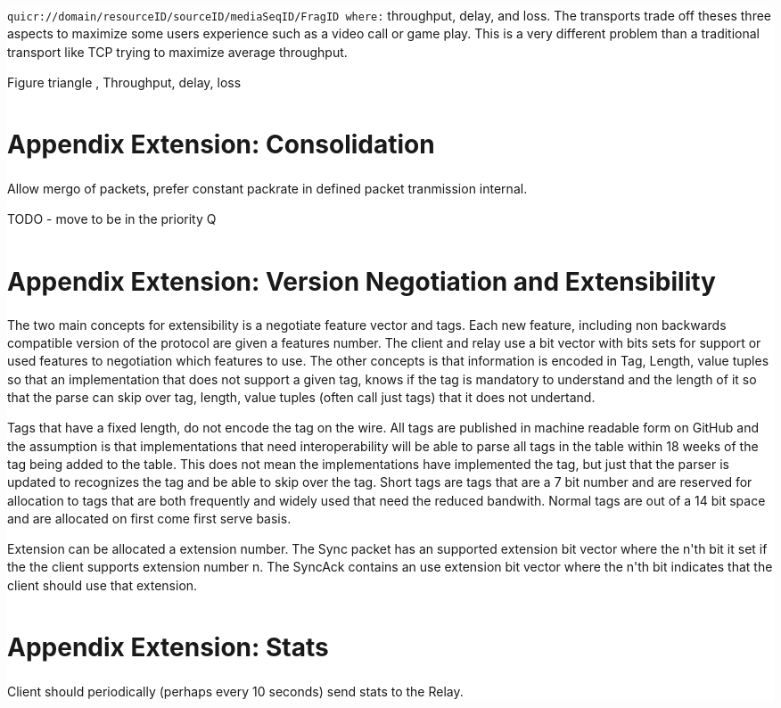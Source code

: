 ```quicr://domain/resourceID/sourceID/mediaSeqID/FragID where:```
throughput, delay, and loss.  The transports trade off theses three
aspects to maximize some users experience such as a video call or game
play. This is a very different problem than a traditional transport like
TCP trying to maximize average throughput.

Figure triangle , Throughput, delay, loss 




# Appendix Extension: Consolidation 

Allow mergo of packets, prefer constant packrate in defined packet tranmission 
internal. 

TODO - move to be in the priority Q 


# Appendix Extension:  Version Negotiation and Extensibility 

The two main concepts for extensibility is a negotiate feature vector 
and tags. Each new feature, including non backwards compatible version 
of the protocol are given a features number. The client and relay use a 
bit vector with bits sets for support or used features to negotiation 
which features to use.  The other concepts is that information is 
encoded in Tag, Length, value tuples so that an implementation that does 
not support a given tag, knows if the tag is mandatory to understand and 
the length of it so that the parse can skip over tag, length, value 
tuples (often call just tags) that it does not undertand. 

Tags that have a fixed length, do not encode the tag on the wire.  All 
tags are published in machine readable form on GitHub and the assumption 
is that implementations that need interoperability will be able to parse 
all tags in the table within 18 weeks of the tag being added to the 
table. This does not mean the implementations have implemented the tag, 
but just that the parser is updated to recognizes the tag and be able to 
skip over the tag. Short tags are tags that are a 7 bit number and are 
reserved for allocation to tags that are both frequently and widely used 
that need the reduced bandwith. Normal tags are out of a 14 bit space 
and are allocated on first come first serve basis. 

Extension can be allocated a extension number. The Sync packet has an 
supported extension bit vector where the n'th bit it set if the the 
client supports extension number n. The SyncAck contains an use 
extension bit vector where the n'th bit indicates that the client should 
use that extension. 

#  Appendix Extension:  Stats 

Client should periodically (perhaps every 10 seconds) send stats to the 
Relay. 
